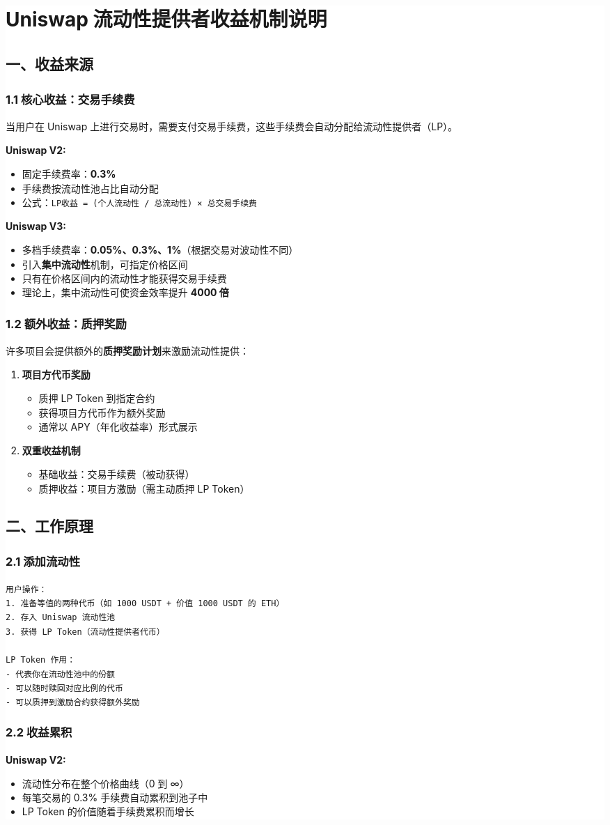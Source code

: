 # Uniswap 流动性提供者收益机制说明

## 一、收益来源

### 1.1 核心收益：交易手续费

当用户在 Uniswap 上进行交易时，需要支付交易手续费，这些手续费会自动分配给流动性提供者（LP）。

**Uniswap V2:**
- 固定手续费率：**0.3%**
- 手续费按流动性池占比自动分配
- 公式：`LP收益 = (个人流动性 / 总流动性) × 总交易手续费`

**Uniswap V3:**
- 多档手续费率：**0.05%、0.3%、1%**（根据交易对波动性不同）
- 引入**集中流动性**机制，可指定价格区间
- 只有在价格区间内的流动性才能获得交易手续费
- 理论上，集中流动性可使资金效率提升 **4000 倍**

### 1.2 额外收益：质押奖励

许多项目会提供额外的**质押奖励计划**来激励流动性提供：

1. **项目方代币奖励**
   - 质押 LP Token 到指定合约
   - 获得项目方代币作为额外奖励
   - 通常以 APY（年化收益率）形式展示

2. **双重收益机制**
   - 基础收益：交易手续费（被动获得）
   - 质押收益：项目方激励（需主动质押 LP Token）

## 二、工作原理

### 2.1 添加流动性

```
用户操作：
1. 准备等值的两种代币（如 1000 USDT + 价值 1000 USDT 的 ETH）
2. 存入 Uniswap 流动性池
3. 获得 LP Token（流动性提供者代币）

LP Token 作用：
- 代表你在流动性池中的份额
- 可以随时赎回对应比例的代币
- 可以质押到激励合约获得额外奖励
```

### 2.2 收益累积

**Uniswap V2:**
- 流动性分布在整个价格曲线（0 到 ∞）
- 每笔交易的 0.3% 手续费自动累积到池子中
- LP Token 的价值随着手续费累积而增长
